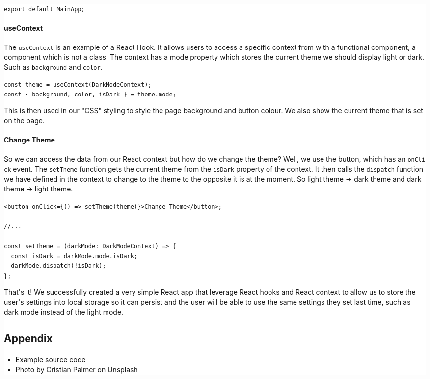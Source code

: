 ```tsx
export default MainApp;
```

#### useContext

The `useContext` is an example of a React Hook. It allows users to access a specific context from with a functional
component, a component which is not a class. The context has a mode property which stores the current theme we should
display light or dark. Such as `background` and `color`.

```tsx
const theme = useContext(DarkModeContext);
const { background, color, isDark } = theme.mode;
```

This is then used in our "CSS" styling to style the page background and button colour. We also show the current theme
that is set on the page.

#### Change Theme

So we can access the data from our React context but how do we change the theme? Well, we use the button, which
has an `onClick` event. The `setTheme` function gets the current theme from the `isDark` property of the context.
It then calls the `dispatch` function we have defined in the context to change to the theme to the opposite
it is at the moment. So light theme -> dark theme and dark theme -> light theme.

```tsx
<button onClick={() => setTheme(theme)}>Change Theme</button>;

//...

const setTheme = (darkMode: DarkModeContext) => {
  const isDark = darkMode.mode.isDark;
  darkMode.dispatch(!isDark);
};
```

That's it! We successfully created a very simple React app that leverage React hooks and React context to allow us
to store the user's settings into local storage so it can persist and the user will be able to use the same settings
they set last time, such as dark mode instead of the light mode.

## Appendix

- [Example source code](/https://gitlab.com/hmajid2301/blog/-/tree/main/content/posts/2020-04-05-using-react-hooks-context-local-storage/source_code)
- Photo by [Cristian Palmer](https://unsplash.com/@cristianpalmer) on Unsplash
